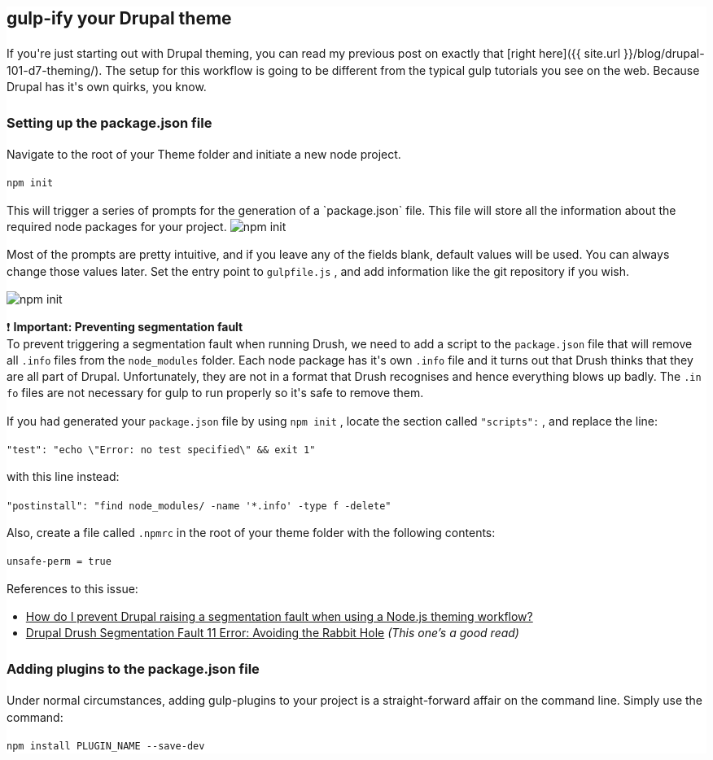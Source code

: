## gulp-ify your Drupal theme

If you're just starting out with Drupal theming, you can read my previous post on exactly that [right here]({{ site.url }}/blog/drupal-101-d7-theming/). The setup for this workflow is going to be different from the typical gulp tutorials you see on the web. Because Drupal has it's own quirks, you know. 

### Setting up the package.json file

<p class="no-margin">Navigate to the root of your Theme folder and initiate a new node project.</p>
<pre><code class="language-bash">npm init</code></pre>
This will trigger a series of prompts for the generation of a `package.json` file. This file will store all the information about the required node packages for your project. 

<img srcset="{{ site.url }}/images/posts/drupal-gulp/npm-init-480.jpg 480w, {{ site.url }}/images/posts/drupal-gulp/npm-init-640.jpg 640w, {{ site.url }}/images/posts/drupal-gulp/npm-init-960.jpg 960w, {{ site.url }}/images/posts/drupal-gulp/npm-init-1280.jpg 1280w" sizes="(max-width: 400px) 100vw, (max-width: 960px) 75vw, 640px" src="{{ site.url }}/images/posts/drupal-gulp/npm-init-640.jpg" alt="npm init" />

Most of the prompts are pretty intuitive, and if you leave any of the fields blank, default values will be used. You can always change those values later. Set the entry point to `gulpfile.js` , and add information like the git repository if you wish.

<img srcset="{{ site.url }}/images/posts/drupal-gulp/package-json-480.jpg 480w, {{ site.url }}/images/posts/drupal-gulp/package-json-640.jpg 640w, {{ site.url }}/images/posts/drupal-gulp/package-json-960.jpg 960w, {{ site.url }}/images/posts/drupal-gulp/package-json-1280.jpg 1280w" sizes="(max-width: 400px) 100vw, (max-width: 960px) 75vw, 640px" src="{{ site.url }}/images/posts/drupal-gulp/package-json-640.jpg" alt="npm init" />

<span class="emoji">&#x2757;</span> **Important: Preventing segmentation fault**    
To prevent triggering a segmentation fault when running Drush, we need to add a script to the `package.json` file that will remove all `.info` files from the `node_modules` folder. Each node package has it's own `.info` file and it turns out that Drush thinks that they are all part of Drupal. Unfortunately, they are not in a format that Drush recognises and hence everything blows up badly. The `.info` files are not necessary for gulp to run properly so it's safe to remove them.

<p class="no-margin">If you had generated your <code>package.json</code> file by using <code>npm init</code> , locate the section called <code>"scripts":</code> , and replace the line:</p>
<pre><code class="language-bash">"test": "echo \"Error: no test specified\" && exit 1"</code></pre>
<p class="no-margin">with this line instead:</p>
<pre><code class="language-bash">"postinstall": "find node_modules/ -name '*.info' -type f -delete"</code></pre>
<p class="no-margin">Also, create a file called <code>.npmrc</code> in the root of your theme folder with the following contents:</p>
<pre><code class="language-bash">unsafe-perm = true</code></pre>
<p class="no-margin">References to this issue:</p>
<ul>
  <li class="no-margin"><a href="http://drupal.stackexchange.com/questions/126880/how-do-i-prevent-drupal-raising-a-segmentation-fault-when-using-a-node-js-themin">How do I prevent Drupal raising a segmentation fault when using a Node.js theming workflow?</a></li>
  <li><a href="http://dannyenglander.com/blog/drupal-drush-segmentation-fault-11-error-avoiding-rabbit-hole">Drupal Drush Segmentation Fault 11 Error: Avoiding the Rabbit Hole</a> <em>(This one’s a good read)</em></li>
</ul>

### Adding plugins to the package.json file

<p class="no-margin">Under normal circumstances, adding gulp-plugins to your project is a straight-forward affair on the command line. Simply use the command:</p>
<pre><code class="language-bash">npm install PLUGIN_NAME --save-dev</code></pre>
